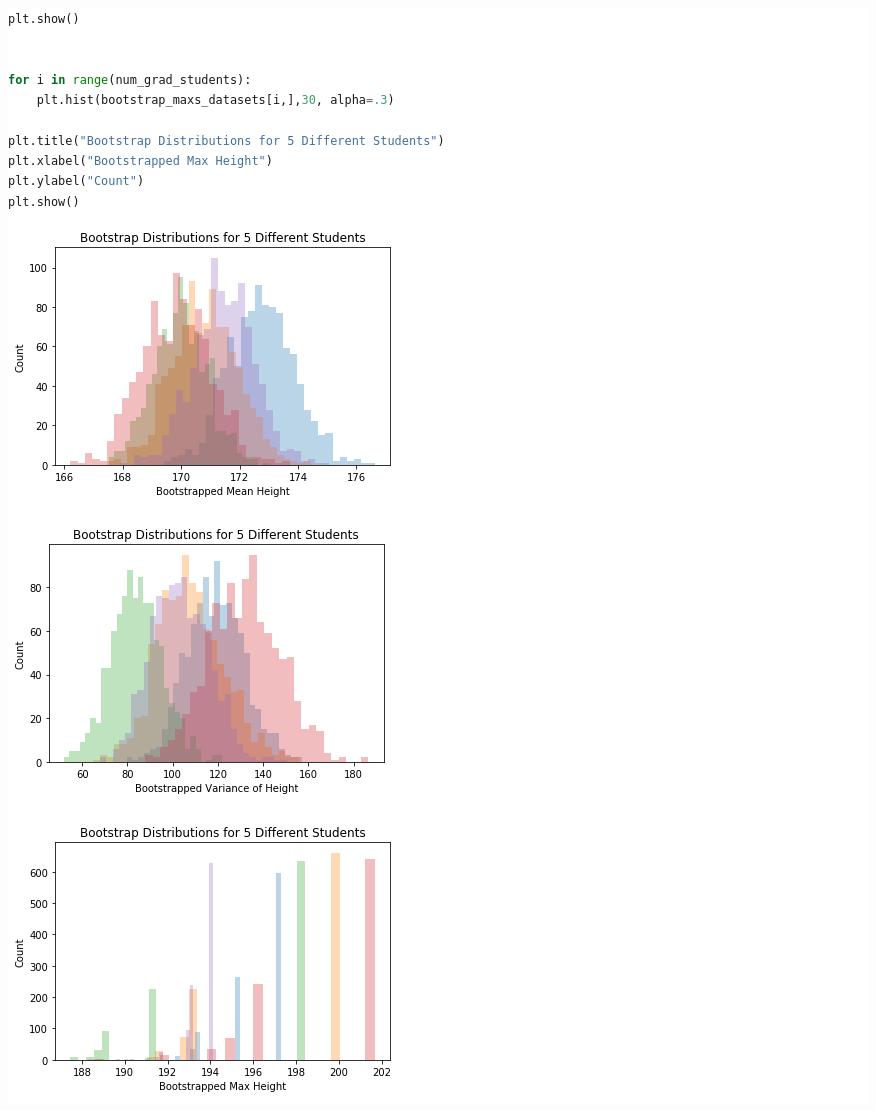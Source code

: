 ```python
plt.show()


for i in range(num_grad_students):
    plt.hist(bootstrap_maxs_datasets[i,],30, alpha=.3)
    
plt.title("Bootstrap Distributions for 5 Different Students")
plt.xlabel("Bootstrapped Max Height")
plt.ylabel("Count")
plt.show()
```



![png](lab1_TF_files/lab1_TF_25_0.png)



![png](lab1_TF_files/lab1_TF_25_1.png)



![png](lab1_TF_files/lab1_TF_25_2.png)
